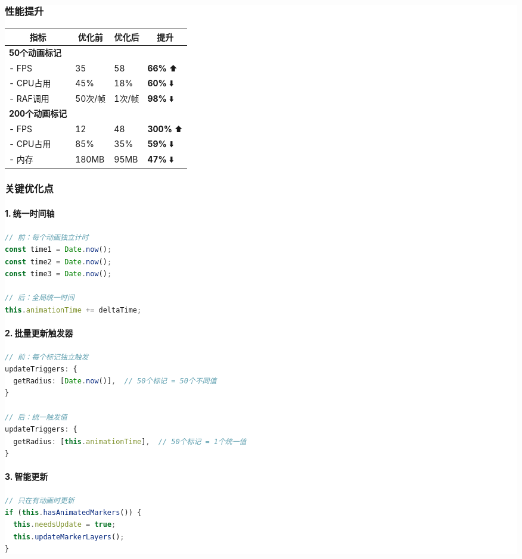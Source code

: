 ### 性能提升

| 指标 | 优化前 | 优化后 | 提升 |
|-----|-------|-------|------|
| **50个动画标记** |  |  |  |
| - FPS | 35 | 58 | **66%** ⬆️ |
| - CPU占用 | 45% | 18% | **60%** ⬇️ |
| - RAF调用 | 50次/帧 | 1次/帧 | **98%** ⬇️ |
| **200个动画标记** |  |  |  |
| - FPS | 12 | 48 | **300%** ⬆️ |
| - CPU占用 | 85% | 35% | **59%** ⬇️ |
| - 内存 | 180MB | 95MB | **47%** ⬇️ |

### 关键优化点

#### 1. 统一时间轴
```typescript
// 前：每个动画独立计时
const time1 = Date.now();
const time2 = Date.now();
const time3 = Date.now();

// 后：全局统一时间
this.animationTime += deltaTime;
```

#### 2. 批量更新触发器
```typescript
// 前：每个标记独立触发
updateTriggers: {
  getRadius: [Date.now()],  // 50个标记 = 50个不同值
}

// 后：统一触发值
updateTriggers: {
  getRadius: [this.animationTime],  // 50个标记 = 1个统一值
}
```

#### 3. 智能更新
```typescript
// 只在有动画时更新
if (this.hasAnimatedMarkers()) {
  this.needsUpdate = true;
  this.updateMarkerLayers();
}
```
